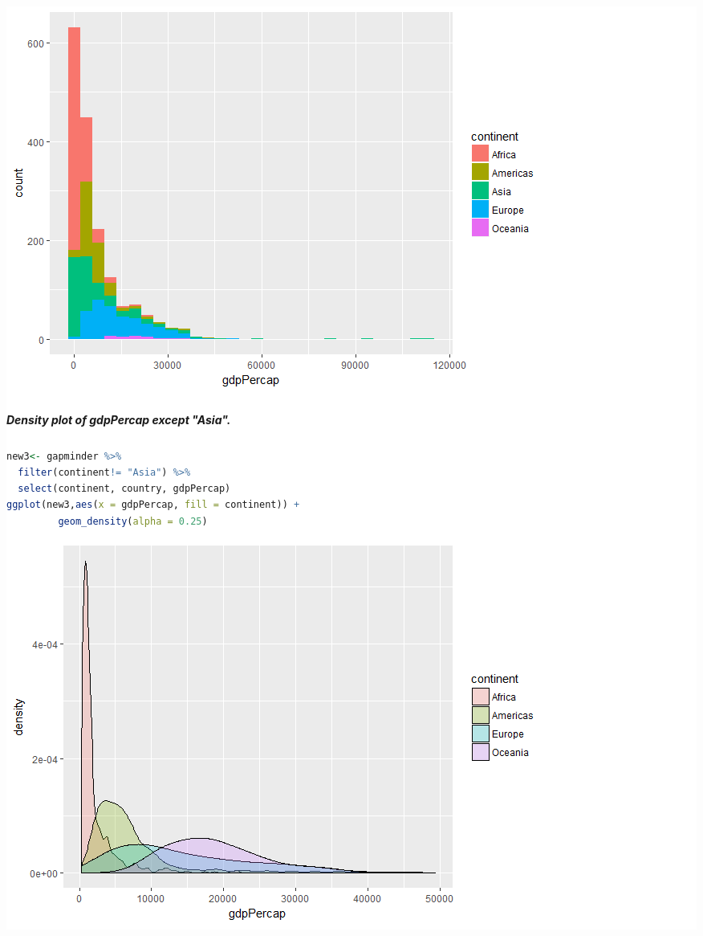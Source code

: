 ![](Gapminder_data_files/figure-markdown_github-ascii_identifiers/unnamed-chunk-29-1.png)

##### Density plot of gdpPercap except "Asia".

``` r
new3<- gapminder %>% 
  filter(continent!= "Asia") %>% 
  select(continent, country, gdpPercap)
ggplot(new3,aes(x = gdpPercap, fill = continent)) + 
         geom_density(alpha = 0.25)
```

![](Gapminder_data_files/figure-markdown_github-ascii_identifiers/unnamed-chunk-30-1.png)
